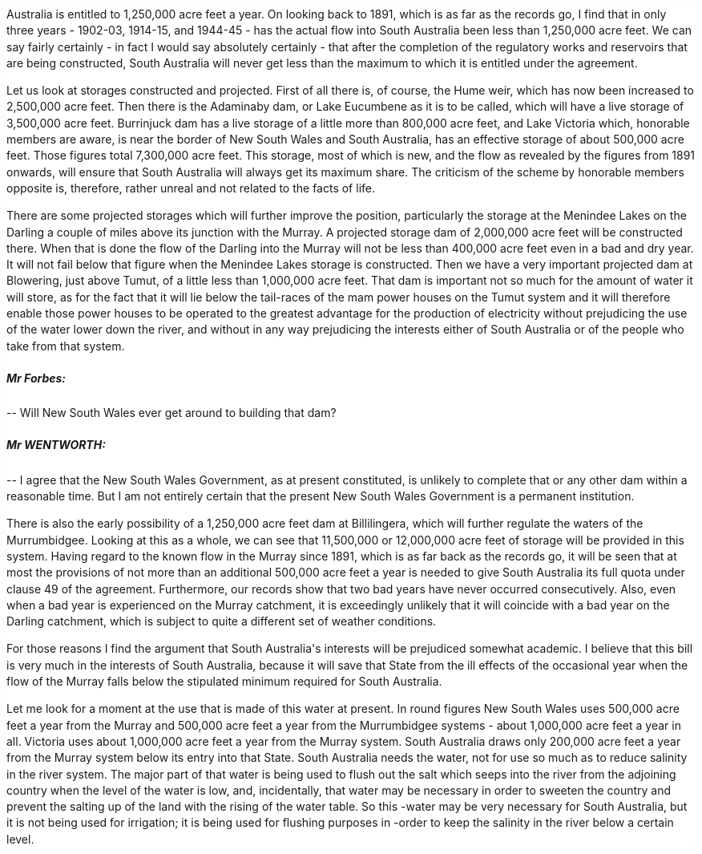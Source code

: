 Australia is entitled to 1,250,000 acre feet a year. On looking back to 1891, which is as far as the records go, I find that in only three years  -  1902-03, 1914-15, and 1944-45  -  has the actual flow into South Australia been less than 1,250,000 acre feet. We can say fairly certainly - in fact I would say absolutely certainly - that after the completion of the regulatory works and reservoirs that are being constructed, South Australia will never get less than the maximum to which it is entitled under the agreement. 

Let us look at storages constructed and projected. First of all there is, of course, the Hume weir, which has now been increased to 2,500,000 acre feet. Then there is the Adaminaby dam, or Lake Eucumbene as it is to be called, which will have a live storage of 3,500,000 acre feet. Burrinjuck dam has a live storage of a little more than 800,000 acre feet, and Lake Victoria which, honorable members are aware, is near the border of New South Wales and South Australia, has an effective storage of about 500,000 acre feet. Those figures total 7,300,000 acre feet. This storage, most of which is new, and the flow as revealed by the figures from 1891 onwards, will ensure that South Australia will always get its maximum share. The criticism of the scheme by honorable members opposite is, therefore, rather unreal and not related to the facts of life. 

There are some projected storages which will further improve the position, particularly the storage at the Menindee Lakes on the Darling a couple of miles above its junction with the Murray. A projected storage dam of 2,000,000 acre feet will be constructed there. When that is done the flow of the Darling into the Murray will not be less than 400,000 acre feet even in a bad and dry year. It will not fail below that figure when the Menindee Lakes storage is constructed. Then we have a very important projected dam at Blowering, just above Tumut, of a little less than 1,000,000 acre feet. That dam is important not so much for the amount of water it will store, as for the fact that it will lie below the tail-races of the mam power houses on the Tumut system and it will therefore enable those power houses to be operated to the greatest advantage for the production of electricity without prejudicing the use of the water lower down the river, and without in any way prejudicing the interests either of South Australia or of the people who take from that system. 

##### Mr Forbes:

-- Will New South Wales ever get around to building that dam? 

##### Mr WENTWORTH:

--  I agree that the New South Wales Government, as at present constituted, is unlikely to complete that or any other dam within a reasonable time. But I am not entirely certain that the present New South Wales Government is a permanent institution. 

There is also the early possibility of a 1,250,000 acre feet dam at Billilingera, which will further regulate the waters of the Murrumbidgee. Looking at this as a whole, we can see that 11,500,000 or 12,000,000 acre feet of storage will be provided in this system. Having regard to the known flow in the Murray since 1891, which is as far back as the records go, it will be seen that at most the provisions of not more than an additional 500,000 acre feet a year is needed to give South Australia its full quota under clause 49 of the agreement. Furthermore, our records show that two bad years have never occurred consecutively. Also, even when a bad year is experienced on the Murray catchment, it is exceedingly unlikely that it will coincide with a bad year on the Darling catchment, which is subject to quite a different set of weather conditions. 

For those reasons I find the argument that South Australia's interests will be prejudiced somewhat academic. I believe that this bill is very much in the interests of South Australia, because it will save that State from the ill effects of the occasional year when the flow of the Murray falls below the stipulated minimum required for South Australia. 

Let me look for a moment at the use that is made of this water at present. In round figures New South Wales uses 500,000 acre feet a year from the Murray and 500,000 acre feet a year from the Murrumbidgee systems - about 1,000,000 acre feet a year in all. Victoria uses about 1,000,000 acre feet a year from the Murray system. South Australia draws only 200,000 acre feet a year from the Murray system below its entry into that State. South Australia needs the water, not for use so much as to reduce salinity in the river system. The major part of that water is being used to flush out the salt which seeps into the river from the adjoining country when the level of the water is low, and, incidentally, that water may be necessary in order to sweeten the country and prevent the salting up of the land with the rising of the water table. So this -water may be very necessary for South Australia, but it is not being used for irrigation; it is being used  for  flushing purposes in -order to keep the salinity in the river below a certain level. 
